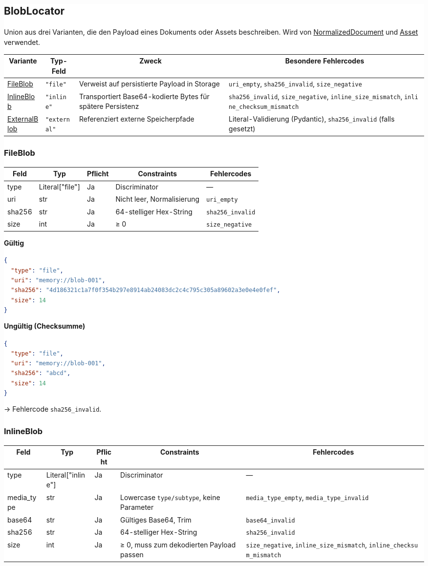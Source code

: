 ## BlobLocator
Union aus drei Varianten, die den Payload eines Dokuments oder Assets beschreiben. Wird von [NormalizedDocument](#normalizeddocument) und [Asset](#asset) verwendet.

| Variante | Typ-Feld | Zweck | Besondere Fehlercodes |
| --- | --- | --- | --- |
| [FileBlob](#fileblob) | `"file"` | Verweist auf persistierte Payload in Storage | `uri_empty`, `sha256_invalid`, `size_negative` |
| [InlineBlob](#inlineblob) | `"inline"` | Transportiert Base64-kodierte Bytes für spätere Persistenz | `sha256_invalid`, `size_negative`, `inline_size_mismatch`, `inline_checksum_mismatch` |
| [ExternalBlob](#externalblob) | `"external"` | Referenziert externe Speicherpfade | Literal-Validierung (Pydantic), `sha256_invalid` (falls gesetzt) |

### FileBlob
| Feld | Typ | Pflicht | Constraints | Fehlercodes |
| --- | --- | --- | --- | --- |
| type | Literal["file"] | Ja | Discriminator | — |
| uri | str | Ja | Nicht leer, Normalisierung | `uri_empty` |
| sha256 | str | Ja | 64-stelliger Hex-String | `sha256_invalid` |
| size | int | Ja | ≥ 0 | `size_negative` |

**Gültig**
```json
{
  "type": "file",
  "uri": "memory://blob-001",
  "sha256": "4d186321c1a7f0f354b297e8914ab24083dc2c4c795c305a89602a3e0e4e0fef",
  "size": 14
}
```

**Ungültig (Checksumme)**
```json
{
  "type": "file",
  "uri": "memory://blob-001",
  "sha256": "abcd",
  "size": 14
}
```
→ Fehlercode `sha256_invalid`.

### InlineBlob
| Feld | Typ | Pflicht | Constraints | Fehlercodes |
| --- | --- | --- | --- | --- |
| type | Literal["inline"] | Ja | Discriminator | — |
| media_type | str | Ja | Lowercase `type/subtype`, keine Parameter | `media_type_empty`, `media_type_invalid` |
| base64 | str | Ja | Gültiges Base64, Trim | `base64_invalid` |
| sha256 | str | Ja | 64-stelliger Hex-String | `sha256_invalid` |
| size | int | Ja | ≥ 0, muss zum dekodierten Payload passen | `size_negative`, `inline_size_mismatch`, `inline_checksum_mismatch` |
